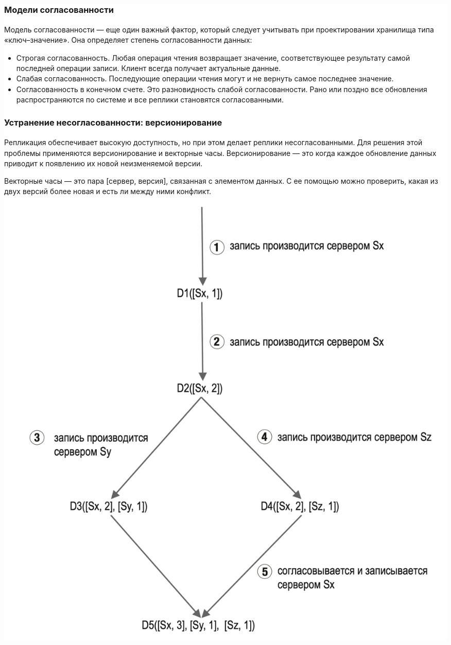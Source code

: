 ### Модели согласованности

Модель согласованности — еще один важный фактор, который следует учитывать при проектировании хранилища типа «ключ–значение». Она определяет степень согласованности данных:

- Строгая согласованность. Любая операция чтения возвращает значение, соответствующее результату самой последней операции записи. Клиент всегда получает актуальные данные.
- Слабая согласованность. Последующие операции чтения могут и не вернуть самое последнее значение.
- Согласованность в конечном счете. Это разновидность слабой согласованности. Рано или поздно все обновления распространяются по системе и все реплики становятся согласованными.

### Устранение несогласованности: версионирование

Репликация обеспечивает высокую доступность, но при этом делает реплики несогласованными. Для решения этой проблемы применяются версионирование и векторные часы. Версионирование — это когда каждое обновление данных приводит к появлению их новой неизменяемой версии.

Векторные часы — это пара [сервер, версия], связанная с элементом данных. С ее помощью можно проверить, какая из двух версий более новая и есть ли между ними конфликт.

![](./images/kv_2.png)
